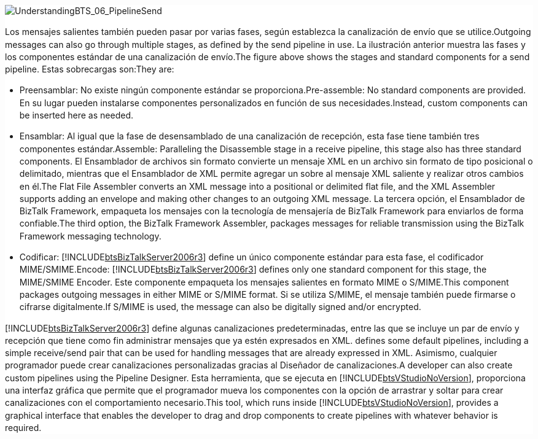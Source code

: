  ![](../core/media/understandingbts-06-pipelinesend.gif "UnderstandingBTS_06_PipelineSend")  
  
 <span data-ttu-id="ff4f8-168">Los mensajes salientes también pueden pasar por varias fases, según establezca la canalización de envío que se utilice.</span><span class="sxs-lookup"><span data-stu-id="ff4f8-168">Outgoing messages can also go through multiple stages, as defined by the send pipeline in use.</span></span> <span data-ttu-id="ff4f8-169">La ilustración anterior muestra las fases y los componentes estándar de una canalización de envío.</span><span class="sxs-lookup"><span data-stu-id="ff4f8-169">The figure above shows the stages and standard components for a send pipeline.</span></span> <span data-ttu-id="ff4f8-170">Estas sobrecargas son:</span><span class="sxs-lookup"><span data-stu-id="ff4f8-170">They are:</span></span>  
  
-   <span data-ttu-id="ff4f8-171">Preensamblar: No existe ningún componente estándar se proporciona.</span><span class="sxs-lookup"><span data-stu-id="ff4f8-171">Pre-assemble: No standard components are provided.</span></span> <span data-ttu-id="ff4f8-172">En su lugar pueden instalarse componentes personalizados en función de sus necesidades.</span><span class="sxs-lookup"><span data-stu-id="ff4f8-172">Instead, custom components can be inserted here as needed.</span></span>  
  
-   <span data-ttu-id="ff4f8-173">Ensamblar: Al igual que la fase de desensamblado de una canalización de recepción, esta fase tiene también tres componentes estándar.</span><span class="sxs-lookup"><span data-stu-id="ff4f8-173">Assemble: Paralleling the Disassemble stage in a receive pipeline, this stage also has three standard components.</span></span> <span data-ttu-id="ff4f8-174">El Ensamblador de archivos sin formato convierte un mensaje XML en un archivo sin formato de tipo posicional o delimitado, mientras que el Ensamblador de XML permite agregar un sobre al mensaje XML saliente y realizar otros cambios en él.</span><span class="sxs-lookup"><span data-stu-id="ff4f8-174">The Flat File Assembler converts an XML message into a positional or delimited flat file, and the XML Assembler supports adding an envelope and making other changes to an outgoing XML message.</span></span> <span data-ttu-id="ff4f8-175">La tercera opción, el Ensamblador de BizTalk Framework, empaqueta los mensajes con la tecnología de mensajería de BizTalk Framework para enviarlos de forma confiable.</span><span class="sxs-lookup"><span data-stu-id="ff4f8-175">The third option, the BizTalk Framework Assembler, packages messages for reliable transmission using the BizTalk Framework messaging technology.</span></span>  
  
-   <span data-ttu-id="ff4f8-176">Codificar: [!INCLUDE[btsBizTalkServer2006r3](../includes/btsbiztalkserver2006r3-md.md)] define un único componente estándar para esta fase, el codificador MIME/SMIME.</span><span class="sxs-lookup"><span data-stu-id="ff4f8-176">Encode: [!INCLUDE[btsBizTalkServer2006r3](../includes/btsbiztalkserver2006r3-md.md)] defines only one standard component for this stage, the MIME/SMIME Encoder.</span></span> <span data-ttu-id="ff4f8-177">Este componente empaqueta los mensajes salientes en formato MIME o S/MIME.</span><span class="sxs-lookup"><span data-stu-id="ff4f8-177">This component packages outgoing messages in either MIME or S/MIME format.</span></span> <span data-ttu-id="ff4f8-178">Si se utiliza S/MIME, el mensaje también puede firmarse o cifrarse digitalmente.</span><span class="sxs-lookup"><span data-stu-id="ff4f8-178">If S/MIME is used, the message can also be digitally signed and/or encrypted.</span></span>  
  
 [!INCLUDE[btsBizTalkServer2006r3](../includes/btsbiztalkserver2006r3-md.md)]<span data-ttu-id="ff4f8-179"> define algunas canalizaciones predeterminadas, entre las que se incluye un par de envío y recepción que tiene como fin administrar mensajes que ya estén expresados en XML.</span><span class="sxs-lookup"><span data-stu-id="ff4f8-179"> defines some default pipelines, including a simple receive/send pair that can be used for handling messages that are already expressed in XML.</span></span> <span data-ttu-id="ff4f8-180">Asimismo, cualquier programador puede crear canalizaciones personalizadas gracias al Diseñador de canalizaciones.</span><span class="sxs-lookup"><span data-stu-id="ff4f8-180">A developer can also create custom pipelines using the Pipeline Designer.</span></span> <span data-ttu-id="ff4f8-181">Esta herramienta, que se ejecuta en [!INCLUDE[btsVStudioNoVersion](../includes/btsvstudionoversion-md.md)], proporciona una interfaz gráfica que permite que el programador mueva los componentes con la opción de arrastrar y soltar para crear canalizaciones con el comportamiento necesario.</span><span class="sxs-lookup"><span data-stu-id="ff4f8-181">This tool, which runs inside [!INCLUDE[btsVStudioNoVersion](../includes/btsvstudionoversion-md.md)], provides a graphical interface that enables the developer to drag and drop components to create pipelines with whatever behavior is required.</span></span>  
  